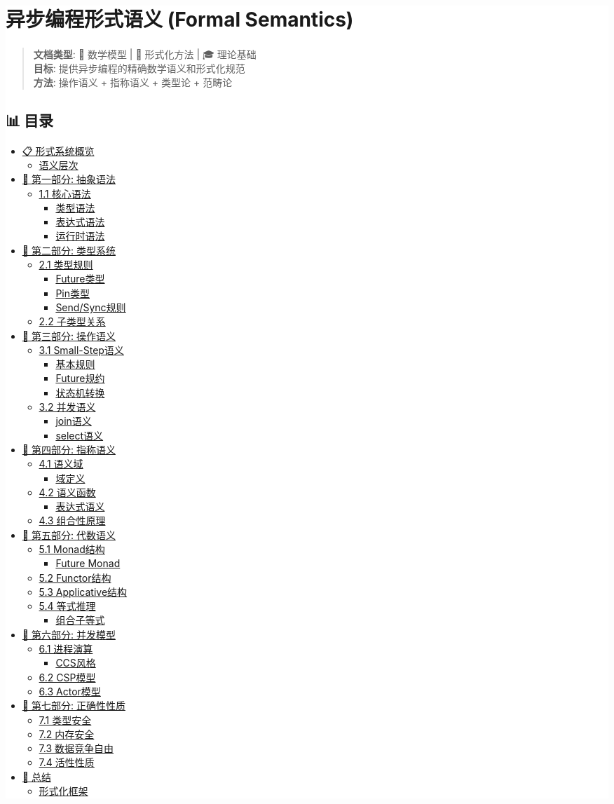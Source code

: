 ﻿# 异步编程形式语义 (Formal Semantics)

> **文档类型**: 🔬 数学模型 | 📐 形式化方法 | 🎓 理论基础  
> **目标**: 提供异步编程的精确数学语义和形式化规范  
> **方法**: 操作语义 + 指称语义 + 类型论 + 范畴论


## 📊 目录

- [📋 形式系统概览](#形式系统概览)
  - [语义层次](#语义层次)
- [🎯 第一部分: 抽象语法](#第一部分-抽象语法)
  - [1.1 核心语法](#11-核心语法)
    - [类型语法](#类型语法)
    - [表达式语法](#表达式语法)
    - [运行时语法](#运行时语法)
- [🎯 第二部分: 类型系统](#第二部分-类型系统)
  - [2.1 类型规则](#21-类型规则)
    - [Future类型](#future类型)
    - [Pin类型](#pin类型)
    - [Send/Sync规则](#sendsync规则)
  - [2.2 子类型关系](#22-子类型关系)
- [🎯 第三部分: 操作语义](#第三部分-操作语义)
  - [3.1 Small-Step语义](#31-small-step语义)
    - [基本规则](#基本规则)
    - [Future规约](#future规约)
    - [状态机转换](#状态机转换)
  - [3.2 并发语义](#32-并发语义)
    - [join语义](#join语义)
    - [select语义](#select语义)
- [🎯 第四部分: 指称语义](#第四部分-指称语义)
  - [4.1 语义域](#41-语义域)
    - [域定义](#域定义)
  - [4.2 语义函数](#42-语义函数)
    - [表达式语义](#表达式语义)
  - [4.3 组合性原理](#43-组合性原理)
- [🎯 第五部分: 代数语义](#第五部分-代数语义)
  - [5.1 Monad结构](#51-monad结构)
    - [Future Monad](#future-monad)
  - [5.2 Functor结构](#52-functor结构)
  - [5.3 Applicative结构](#53-applicative结构)
  - [5.4 等式推理](#54-等式推理)
    - [组合子等式](#组合子等式)
- [🎯 第六部分: 并发模型](#第六部分-并发模型)
  - [6.1 进程演算](#61-进程演算)
    - [CCS风格](#ccs风格)
  - [6.2 CSP模型](#62-csp模型)
  - [6.3 Actor模型](#63-actor模型)
- [🎯 第七部分: 正确性性质](#第七部分-正确性性质)
  - [7.1 类型安全](#71-类型安全)
  - [7.2 内存安全](#72-内存安全)
  - [7.3 数据竞争自由](#73-数据竞争自由)
  - [7.4 活性性质](#74-活性性质)
- [📝 总结](#总结)
  - [形式化框架](#形式化框架)
